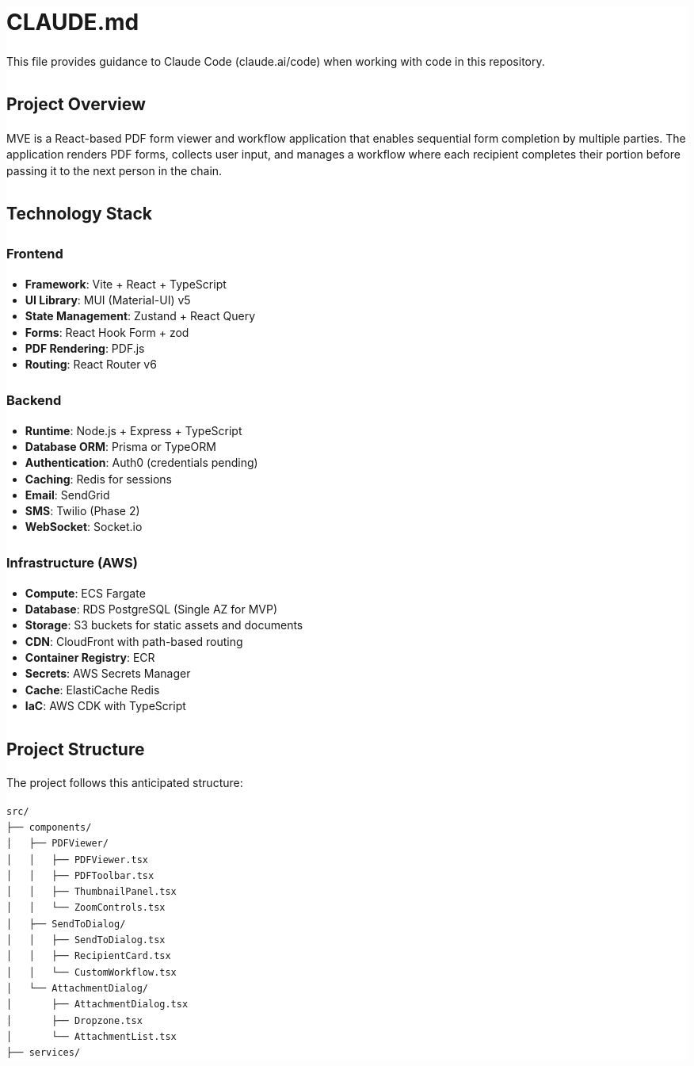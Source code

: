 # CLAUDE.md

This file provides guidance to Claude Code (claude.ai/code) when working with code in this repository.

## Project Overview

MVE is a React-based PDF form viewer and workflow application that enables sequential form completion by multiple parties. The application renders PDF forms, collects user input, and manages a workflow where each recipient completes their portion before passing it to the next person in the chain.

## Technology Stack

### Frontend
- **Framework**: Vite + React + TypeScript
- **UI Library**: MUI (Material-UI) v5
- **State Management**: Zustand + React Query
- **Forms**: React Hook Form + zod
- **PDF Rendering**: PDF.js
- **Routing**: React Router v6

### Backend
- **Runtime**: Node.js + Express + TypeScript
- **Database ORM**: Prisma or TypeORM
- **Authentication**: Auth0 (credentials pending)
- **Caching**: Redis for sessions
- **Email**: SendGrid
- **SMS**: Twilio (Phase 2)
- **WebSocket**: Socket.io

### Infrastructure (AWS)
- **Compute**: ECS Fargate
- **Database**: RDS PostgreSQL (Single AZ for MVP)
- **Storage**: S3 buckets for static assets and documents
- **CDN**: CloudFront with path-based routing
- **Container Registry**: ECR
- **Secrets**: AWS Secrets Manager
- **Cache**: ElastiCache Redis
- **IaC**: AWS CDK with TypeScript

## Project Structure

The project follows this anticipated structure:

```
src/
├── components/
│   ├── PDFViewer/
│   │   ├── PDFViewer.tsx
│   │   ├── PDFToolbar.tsx
│   │   ├── ThumbnailPanel.tsx
│   │   └── ZoomControls.tsx
│   ├── SendToDialog/
│   │   ├── SendToDialog.tsx
│   │   ├── RecipientCard.tsx
│   │   └── CustomWorkflow.tsx
│   └── AttachmentDialog/
│       ├── AttachmentDialog.tsx
│       ├── Dropzone.tsx
│       └── AttachmentList.tsx
├── services/
```